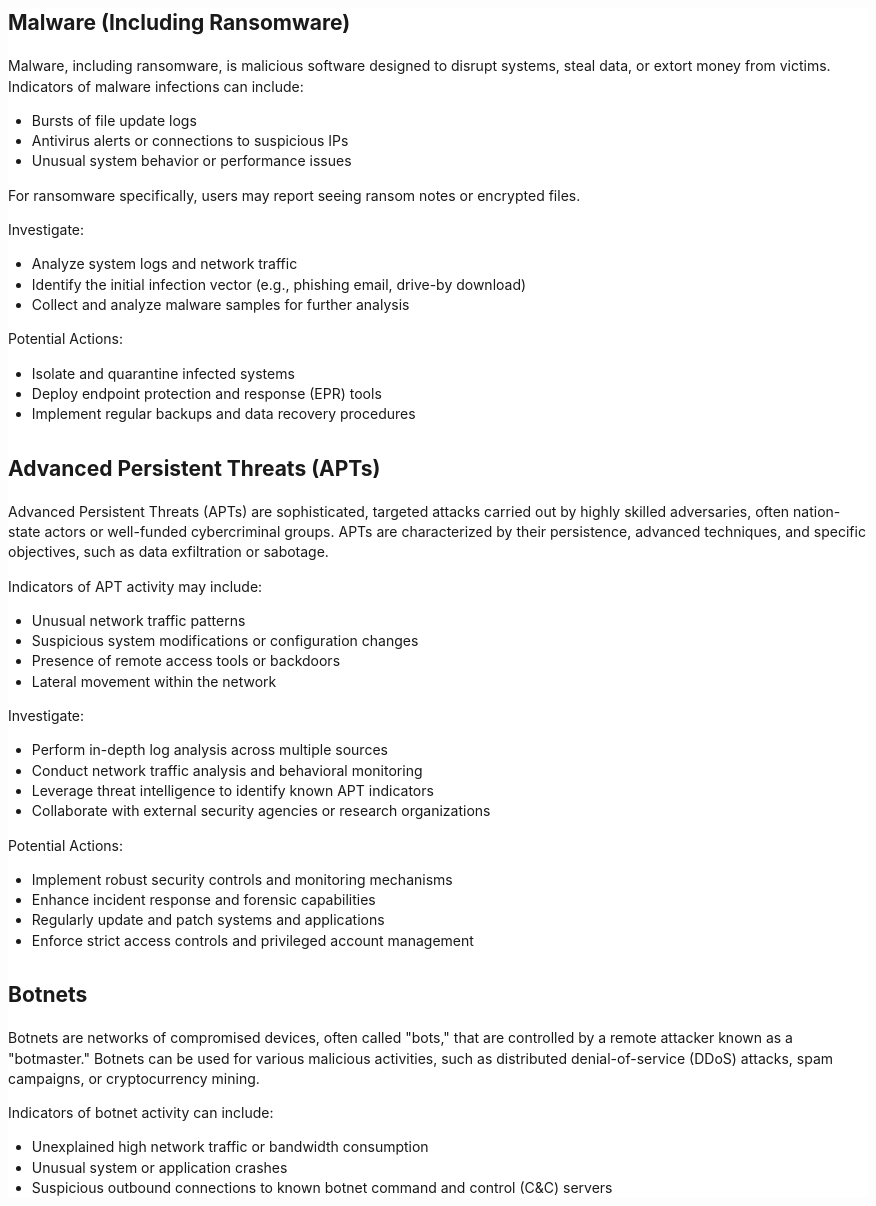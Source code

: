 ## Malware (Including Ransomware)

Malware, including ransomware, is malicious software designed to disrupt systems, steal data, or extort money from victims. Indicators of malware infections can include:

- Bursts of file update logs
- Antivirus alerts or connections to suspicious IPs
- Unusual system behavior or performance issues

For ransomware specifically, users may report seeing ransom notes or encrypted files.

Investigate:
- Analyze system logs and network traffic
- Identify the initial infection vector (e.g., phishing email, drive-by download)
- Collect and analyze malware samples for further analysis

Potential Actions:
- Isolate and quarantine infected systems
- Deploy endpoint protection and response (EPR) tools
- Implement regular backups and data recovery procedures

## Advanced Persistent Threats (APTs)

Advanced Persistent Threats (APTs) are sophisticated, targeted attacks carried out by highly skilled adversaries, often nation-state actors or well-funded cybercriminal groups. APTs are characterized by their persistence, advanced techniques, and specific objectives, such as data exfiltration or sabotage.

Indicators of APT activity may include:
- Unusual network traffic patterns
- Suspicious system modifications or configuration changes
- Presence of remote access tools or backdoors
- Lateral movement within the network

Investigate:
- Perform in-depth log analysis across multiple sources
- Conduct network traffic analysis and behavioral monitoring
- Leverage threat intelligence to identify known APT indicators
- Collaborate with external security agencies or research organizations

Potential Actions:
- Implement robust security controls and monitoring mechanisms
- Enhance incident response and forensic capabilities
- Regularly update and patch systems and applications
- Enforce strict access controls and privileged account management

## Botnets

Botnets are networks of compromised devices, often called "bots," that are controlled by a remote attacker known as a "botmaster." Botnets can be used for various malicious activities, such as distributed denial-of-service (DDoS) attacks, spam campaigns, or cryptocurrency mining.

Indicators of botnet activity can include:
- Unexplained high network traffic or bandwidth consumption
- Unusual system or application crashes
- Suspicious outbound connections to known botnet command and control (C&C) servers
